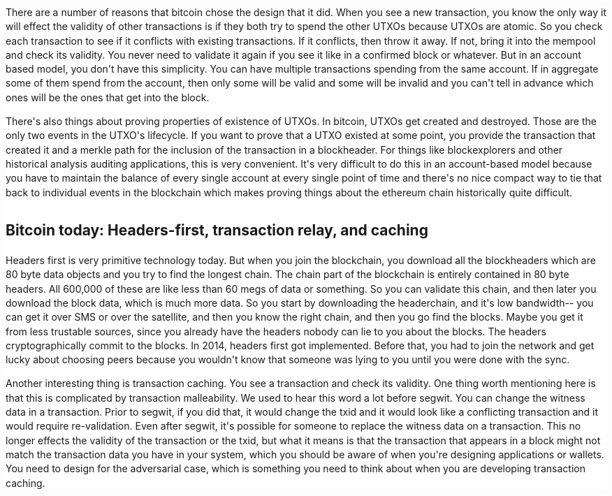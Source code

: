 There are a number of reasons that bitcoin chose the design that it did.
When you see a new transaction, you know the only way it will effect the
validity of other transactions is if they both try to spend the other
UTXOs because UTXOs are atomic. So you check each transaction to see if
it conflicts with existing transactions. If it conflicts, then throw it
away. If not, bring it into the mempool and check its validity. You
never need to validate it again if you see it like in a confirmed block
or whatever. But in an account based model, you don't have this
simplicity. You can have multiple transactions spending from the same
account. If in aggregate some of them spend from the account, then only
some will be valid and some will be invalid and you can't tell in
advance which ones will be the ones that get into the block.

There's also things about proving properties of existence of UTXOs. In
bitcoin, UTXOs get created and destroyed. Those are the only two events
in the UTXO's lifecycle. If you want to prove that a UTXO existed at
some point, you provide the transaction that created it and a merkle
path for the inclusion of the transaction in a blockheader. For things
like blockexplorers and other historical analysis auditing applications,
this is very convenient. It's very difficult to do this in an
account-based model because you have to maintain the balance of every
single account at every single point of time and there's no nice compact
way to tie that back to individual events in the blockchain which makes
proving things about the ethereum chain historically quite difficult.

## Bitcoin today: Headers-first, transaction relay, and caching

Headers first is very primitive technology today. But when you join the
blockchain, you download all the blockheaders which are 80 byte data
objects and you try to find the longest chain. The chain part of the
blockchain is entirely contained in 80 byte headers. All 600,000 of
these are like less than 60 megs of data or something. So you can
validate this chain, and then later you download the block data, which
is much more data. So you start by downloading the headerchain, and it's
low bandwidth-- you can get it over SMS or over the satellite, and then
you know the right chain, and then you go find the blocks. Maybe you get
it from less trustable sources, since you already have the headers
nobody can lie to you about the blocks. The headers cryptographically
commit to the blocks. In 2014, headers first got implemented. Before
that, you had to join the network and get lucky about choosing peers
because you wouldn't know that someone was lying to you until you were
done with the sync.

Another interesting thing is transaction caching. You see a transaction
and check its validity. One thing worth mentioning here is that this is
complicated by transaction malleability. We used to hear this word a lot
before segwit. You can change the witness data in a transaction. Prior
to segwit, if you did that, it would change the txid and it would look
like a conflicting transaction and it would require re-validation. Even
after segwit, it's possible for someone to replace the witness data on a
transaction. This no longer effects the validity of the transaction or
the txid, but what it means is that the transaction that appears in a
block might not match the transaction data you have in your system,
which you should be aware of when you're designing applications or
wallets. You need to design for the adversarial case, which is something
you need to think about when you are developing transaction caching.
